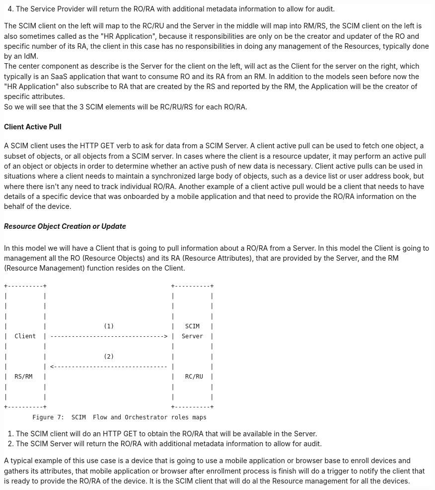 4. The Service Provider will return the RO/RA with additional metadata information to allow for audit. 

The SCIM client on the left will map to the RC/RU and the Server in the middle will map into RM/RS, the SCIM client on the left is also sometimes called as the "HR Application", because it responsibilities are only on be the creator and updater of the RO and specific number of its RA, the client in this case has no responsibilities in doing any management of the Resources, typically done by an IdM.   
The center component as describe is the Server for the client on the left, will act as the Client for the server on the right, which typically is an SaaS application that want to consume RO and its RA from an RM.
In addition to the models seen before now the "HR Application" also subscribe to RA that are created by the RS and reported by the RM, the Application will be the creator of specific attributes.  
So we will see that the 3 SCIM elements will be RC/RU/RS for each RO/RA.   

#### Client Active Pull
A SCIM client uses the HTTP GET verb to ask for data from a SCIM Server. A client active pull can be used to fetch one object, a subset of objects, or all objects from a SCIM server. In cases where the client is a resource updater, it may perform an active pull of an object or objects in order to determine whether an active push of new data is necessary. Client active pulls can be used in situations where a client needs to maintain a synchronized large body of objects, such as a device list or user address book, but where there isn't any need to track individual RO/RA. 
Another example of a client active pull would be a client that needs to have details of a specific device that was onboarded by a mobile application and that need to provide the RO/RA information on the behalf of the device.

##### Resource Object Creation or Update
In this model we will have a Client that is going to pull information about a RO/RA from a Server. In this model the Client is going to management all the RO (Resource Objects) and its RA (Resource Attributes), that are provided by the Server, and the RM (Resource Management) function resides on the Client.

~~~~~~~~
+----------+                                   +----------+
|          |                                   |          |
|          |                                   |          |
|          |                                   |          |
|          |                (1)                |   SCIM   |
|  Client  | --------------------------------> |  Server  |
|          |                                   |          |
|          |                (2)                |          |
|          | <-------------------------------- |          |   
|  RS/RM   |                                   |   RC/RU  |
|          |                                   |          |
|          |                                   |          |
+----------+                                   +----------+
        Figure 7:  SCIM  Flow and Orchestrator roles maps
~~~~~~~~
   
1. The SCIM client will do an HTTP GET to obtain the RO/RA that will be available in the Server.   
2. The SCIM Server will return the RO/RA with additional metadata information to allow for audit.  

A typical example of this use case is a device that is going to use a mobile application or browser base to enroll devices and gathers its attributes, that mobile application or browser after enrollment process is finish will do a trigger to notify the client that is ready to provide the RO/RA of the device. It is the SCIM client that will do al the Resource management for all the devices.   
